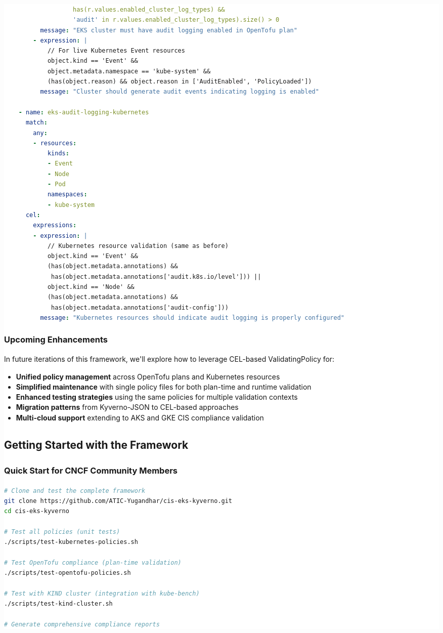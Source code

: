 ```yaml
                   has(r.values.enabled_cluster_log_types) &&
                   'audit' in r.values.enabled_cluster_log_types).size() > 0
          message: "EKS cluster must have audit logging enabled in OpenTofu plan"
        - expression: |
            // For live Kubernetes Event resources
            object.kind == 'Event' && 
            object.metadata.namespace == 'kube-system' &&
            (has(object.reason) && object.reason in ['AuditEnabled', 'PolicyLoaded'])
          message: "Cluster should generate audit events indicating logging is enabled"

    - name: eks-audit-logging-kubernetes
      match:
        any:
        - resources:
            kinds:
            - Event
            - Node
            - Pod
            namespaces:
            - kube-system
      cel:
        expressions:
        - expression: |
            // Kubernetes resource validation (same as before)
            object.kind == 'Event' && 
            (has(object.metadata.annotations) && 
             has(object.metadata.annotations['audit.k8s.io/level'])) ||
            object.kind == 'Node' &&
            (has(object.metadata.annotations) && 
             has(object.metadata.annotations['audit-config']))
          message: "Kubernetes resources should indicate audit logging is properly configured"
```

### Upcoming Enhancements

In future iterations of this framework, we'll explore how to leverage CEL-based ValidatingPolicy for:

- **Unified policy management** across OpenTofu plans and Kubernetes resources
- **Simplified maintenance** with single policy files for both plan-time and runtime validation
- **Enhanced testing strategies** using the same policies for multiple validation contexts
- **Migration patterns** from Kyverno-JSON to CEL-based approaches
- **Multi-cloud support** extending to AKS and GKE CIS compliance validation

## Getting Started with the Framework

### Quick Start for CNCF Community Members

```bash
# Clone and test the complete framework
git clone https://github.com/ATIC-Yugandhar/cis-eks-kyverno.git
cd cis-eks-kyverno

# Test all policies (unit tests)
./scripts/test-kubernetes-policies.sh

# Test OpenTofu compliance (plan-time validation)  
./scripts/test-opentofu-policies.sh

# Test with KIND cluster (integration with kube-bench)
./scripts/test-kind-cluster.sh

# Generate comprehensive compliance reports
```